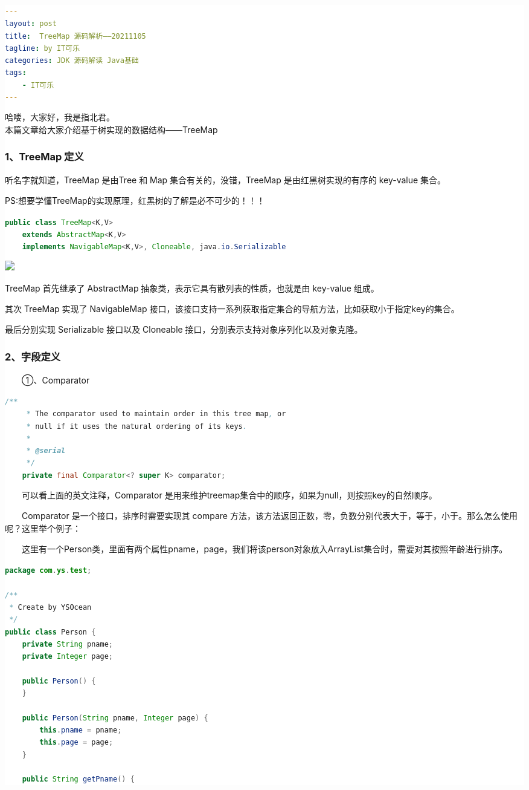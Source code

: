 ```yaml
---
layout: post
title:  TreeMap 源码解析——20211105
tagline: by IT可乐
categories: JDK 源码解读 Java基础
tags: 
    - IT可乐
---
```


哈喽，大家好，我是指北君。  
本篇文章给大家介绍基于树实现的数据结构——TreeMap  

### 1、TreeMap 定义
听名字就知道，TreeMap 是由Tree 和 Map 集合有关的，没错，TreeMap 是由红黑树实现的有序的 key-value 集合。

PS:想要学懂TreeMap的实现原理，红黑树的了解是必不可少的！！！  
```java
public class TreeMap<K,V>
    extends AbstractMap<K,V>
    implements NavigableMap<K,V>, Cloneable, java.io.Serializable
```
![](http://www.javanorth.cn/assets/images/2021/itcore/treemap-00-00.png)  

TreeMap 首先继承了 AbstractMap 抽象类，表示它具有散列表的性质，也就是由 key-value 组成。

其次 TreeMap 实现了 NavigableMap 接口，该接口支持一系列获取指定集合的导航方法，比如获取小于指定key的集合。

最后分别实现 Serializable 接口以及 Cloneable 接口，分别表示支持对象序列化以及对象克隆。
### 2、字段定义
 　　①、Comparator

```java
/**
     * The comparator used to maintain order in this tree map, or
     * null if it uses the natural ordering of its keys.
     *
     * @serial
     */
    private final Comparator<? super K> comparator;
```
　　可以看上面的英文注释，Comparator 是用来维护treemap集合中的顺序，如果为null，则按照key的自然顺序。

　　Comparator 是一个接口，排序时需要实现其 compare 方法，该方法返回正数，零，负数分别代表大于，等于，小于。那么怎么使用呢？这里举个例子：

　　这里有一个Person类，里面有两个属性pname，page，我们将该person对象放入ArrayList集合时，需要对其按照年龄进行排序。
```java
package com.ys.test;

/**
 * Create by YSOcean
 */
public class Person {
    private String pname;
    private Integer page;

    public Person() {
    }

    public Person(String pname, Integer page) {
        this.pname = pname;
        this.page = page;
    }

    public String getPname() {
```